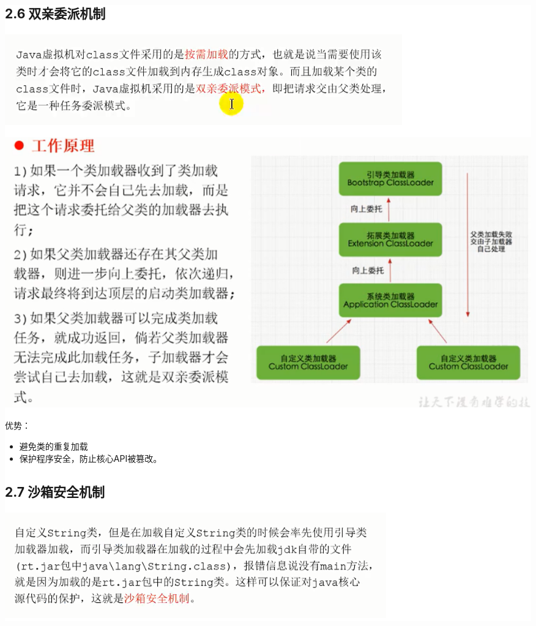 ## 2.6 双亲委派机制

![image-20210225195810136](JVMDetail.assets/image-20210225195810136.png)

![image-20210225195951648](JVMDetail.assets/image-20210225195951648.png)

优势：

- 避免类的重复加载
- 保护程序安全，防止核心API被篡改。

## 2.7 沙箱安全机制

![image-20210226142454460](JVMDetail.assets/image-20210226142454460.png)
